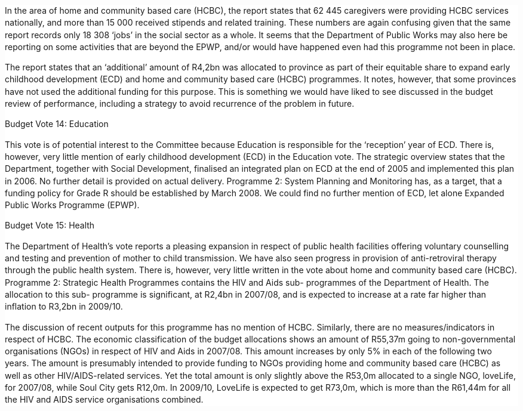 
  In the area of home and community based care (HCBC), the report states
  that 62 445 caregivers were providing HCBC services nationally, and more
  than 15 000 received stipends and related training. These numbers are
  again confusing given that the same report records only 18 308 ‘jobs’ in
  the social sector as a whole. It seems that the Department of Public Works
  may also here be reporting on some activities that are beyond the EPWP,
  and/or would have happened even had this programme not been in place.


  The report states that an ‘additional’ amount of R4,2bn was allocated to
  province as part of their equitable share to expand early childhood
  development (ECD) and home and community based care (HCBC) programmes. It
  notes, however, that some provinces have not used the additional funding
  for this purpose. This is something we would have liked to see discussed
  in the budget review of performance, including a strategy to avoid
  recurrence of the problem in future.



  Budget Vote 14: Education


  This vote is of potential interest to the Committee because Education is
  responsible for the ‘reception’ year of ECD. There is, however, very
  little mention of early childhood development (ECD) in the Education vote.
  The strategic overview states that the Department, together with Social
  Development, finalised an integrated plan on ECD at the end of 2005 and
  implemented this plan in 2006. No further detail is provided on actual
  delivery. Programme 2: System Planning and Monitoring has, as a target,
  that a funding policy for Grade R should be established by March 2008. We
  could find no further mention of ECD, let alone Expanded Public Works
  Programme (EPWP).



  Budget Vote 15: Health



  The Department of Health’s vote reports a pleasing expansion in respect of
  public health facilities offering voluntary counselling and testing and
  prevention of mother to child transmission. We have also seen progress in
  provision of anti-retroviral therapy through the public health system.
  There is, however, very little written in the vote about home and
  community based care (HCBC).
  Programme 2: Strategic Health Programmes contains the HIV and Aids sub-
  programmes of the Department of Health. The allocation to this sub-
  programme is significant, at R2,4bn in 2007/08, and is expected to
  increase at a rate far higher than inflation to R3,2bn in 2009/10.


  The discussion of recent outputs for this programme has no mention of
  HCBC. Similarly, there are no measures/indicators in respect of HCBC. The
  economic classification of the budget allocations shows an amount of
  R55,37m going to non-governmental organisations (NGOs) in respect of HIV
  and Aids in 2007/08. This amount increases by only 5% in each of the
  following two years. The amount is presumably intended to provide funding
  to NGOs providing home and community based care (HCBC) as well as other
  HIV/AIDS-related services. Yet the total amount is only slightly above the
  R53,0m allocated to a single NGO, loveLife, for 2007/08, while Soul City
  gets R12,0m. In 2009/10, LoveLife is expected to get R73,0m, which is more
  than the R61,44m for all the HIV and AIDS service organisations combined.
